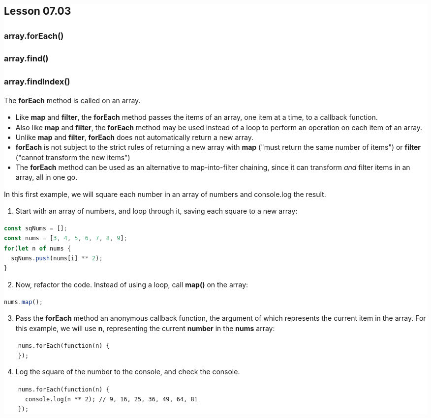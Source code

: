 ## Lesson 07.03

### array.forEach()

### array.find()

### array.findIndex()

The **forEach** method is called on an array.

- Like **map** and **filter**, the **forEach** method passes the items of an array, one item at a time, to a callback function.
- Also like **map** and **filter**, the **forEach** method may be used instead of a loop to perform an operation on each item of an array.
- Unlike **map** and **filter**, **forEach** does not automatically return a new array.
- **forEach** is not subject to the strict rules of returning a new array with **map** ("must return the same number of items") or **filter** ("cannot transform the new items")
- The **forEach** method can be used as an alternative to map-into-filter chaining, since it can transform _and_ filter items in an array, all in one go.

In this first example, we will square each number in an array of numbers and console.log the result.

1. Start with an array of numbers, and loop through it, saving each square to a new array:

```js
const sqNums = [];
const nums = [3, 4, 5, 6, 7, 8, 9];
for(let n of nums {
  sqNums.push(nums[i] ** 2);
}
```

2. Now, refactor the code. Instead of using a loop, call **map()** on the array:

```js
nums.map();
```

3. Pass the **forEach** method an anonymous callback function, the argument of which represents the current item in the array. For this example, we will use **n**, representing the current **number** in the **nums** array:

```
    nums.forEach(function(n) {
    });
```

4. Log the square of the number to the console, and check the console.

```
    nums.forEach(function(n) {
      console.log(n ** 2); // 9, 16, 25, 36, 49, 64, 81
    });
```

